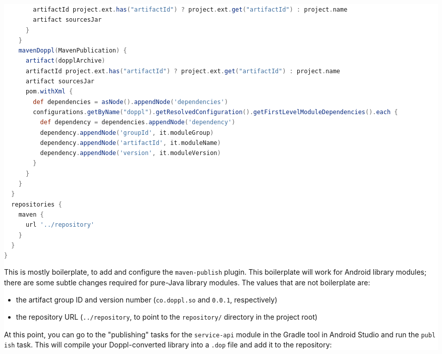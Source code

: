 ```groovy
        artifactId project.ext.has("artifactId") ? project.ext.get("artifactId") : project.name
        artifact sourcesJar
      }
    }
    mavenDoppl(MavenPublication) {
      artifact(dopplArchive)
      artifactId project.ext.has("artifactId") ? project.ext.get("artifactId") : project.name
      artifact sourcesJar
      pom.withXml {
        def dependencies = asNode().appendNode('dependencies')
        configurations.getByName("doppl").getResolvedConfiguration().getFirstLevelModuleDependencies().each {
          def dependency = dependencies.appendNode('dependency')
          dependency.appendNode('groupId', it.moduleGroup)
          dependency.appendNode('artifactId', it.moduleName)
          dependency.appendNode('version', it.moduleVersion)
        }
      }
    }
  }
  repositories {
    maven {
      url '../repository'
    }
  }
}
```

This is mostly boilerplate, to add and configure the `maven-publish` plugin.
This boilerplate will work for Android library modules; there are some subtle changes
required for pure-Java library modules. The values that are not boilerplate are:

- the artifact group ID and version number (`co.doppl.so` and `0.0.1`, respectively)

- the repository URL (`../repository`, to point to the `repository/` directory 
in the project root)

At this point, you can go to the "publishing" tasks for the `service-api`
module in the Gradle tool in Android Studio and run the `publish` task.
This will compile your Doppl-converted library into a `.dop` file and add it
to the repository:

